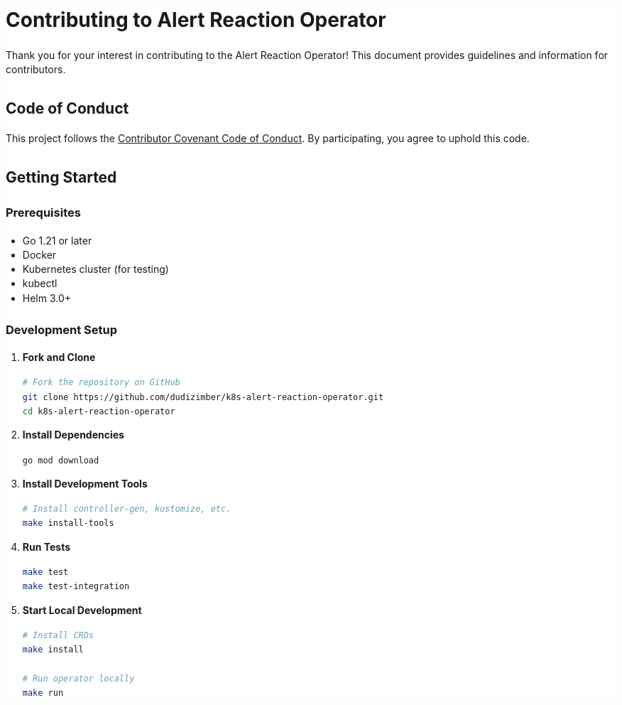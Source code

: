 # Contributing to Alert Reaction Operator

Thank you for your interest in contributing to the Alert Reaction Operator! This document provides guidelines and information for contributors.

## Code of Conduct

This project follows the [Contributor Covenant Code of Conduct](https://www.contributor-covenant.org/version/2/1/code_of_conduct/). By participating, you agree to uphold this code.

## Getting Started

### Prerequisites

- Go 1.21 or later
- Docker
- Kubernetes cluster (for testing)
- kubectl
- Helm 3.0+

### Development Setup

1. **Fork and Clone**
   ```bash
   # Fork the repository on GitHub
   git clone https://github.com/dudizimber/k8s-alert-reaction-operator.git
   cd k8s-alert-reaction-operator
   ```

2. **Install Dependencies**
   ```bash
   go mod download
   ```

3. **Install Development Tools**
   ```bash
   # Install controller-gen, kustomize, etc.
   make install-tools
   ```

4. **Run Tests**
   ```bash
   make test
   make test-integration
   ```

5. **Start Local Development**
   ```bash
   # Install CRDs
   make install

   # Run operator locally
   make run
   ```
